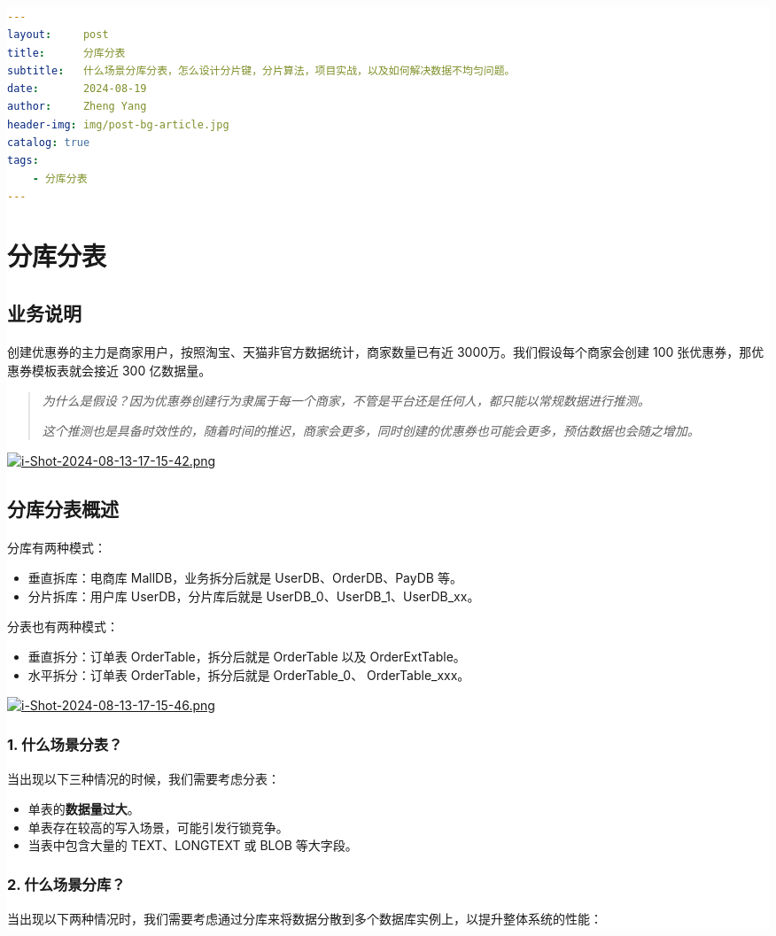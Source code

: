 ```yaml
---
layout:     post
title:      分库分表
subtitle:   什么场景分库分表，怎么设计分片键，分片算法，项目实战，以及如何解决数据不均匀问题。
date:       2024-08-19
author:     Zheng Yang
header-img: img/post-bg-article.jpg
catalog: true
tags:
    - 分库分表
---
```

# 分库分表

## 业务说明

创建优惠券的主力是商家用户，按照淘宝、天猫非官方数据统计，商家数量已有近 3000万。我们假设每个商家会创建 100 张优惠券，那优惠券模板表就会接近 300 亿数据量。

> *为什么是假设？因为优惠券创建行为隶属于每一个商家，不管是平台还是任何人，都只能以常规数据进行推测。*
>
> *这个推测也是具备时效性的，随着时间的推迟，商家会更多，同时创建的优惠券也可能会更多，预估数据也会随之增加。*

[![i-Shot-2024-08-13-17-15-42.png](https://i.postimg.cc/FRgYQPXC/i-Shot-2024-08-13-17-15-42.png)](https://postimg.cc/gXjzVHJ3)

## 分库分表概述

分库有两种模式：

- 垂直拆库：电商库 MallDB，业务拆分后就是 UserDB、OrderDB、PayDB 等。
- 分片拆库：用户库 UserDB，分片库后就是 UserDB_0、UserDB_1、UserDB_xx。

分表也有两种模式：

- 垂直拆分：订单表 OrderTable，拆分后就是 OrderTable 以及 OrderExtTable。
- 水平拆分：订单表 OrderTable，拆分后就是 OrderTable_0、 OrderTable_xxx。

[![i-Shot-2024-08-13-17-15-46.png](https://i.postimg.cc/prWpVD2W/i-Shot-2024-08-13-17-15-46.png)](https://postimg.cc/k6HnfR6z)

### 1. 什么场景分表？

当出现以下三种情况的时候，我们需要考虑分表：

- 单表的**数据量过大**。
- 单表存在较高的写入场景，可能引发行锁竞争。
- 当表中包含大量的 TEXT、LONGTEXT 或 BLOB 等大字段。

### 2. 什么场景分库？

当出现以下两种情况时，我们需要考虑通过分库来将数据分散到多个数据库实例上，以提升整体系统的性能：
